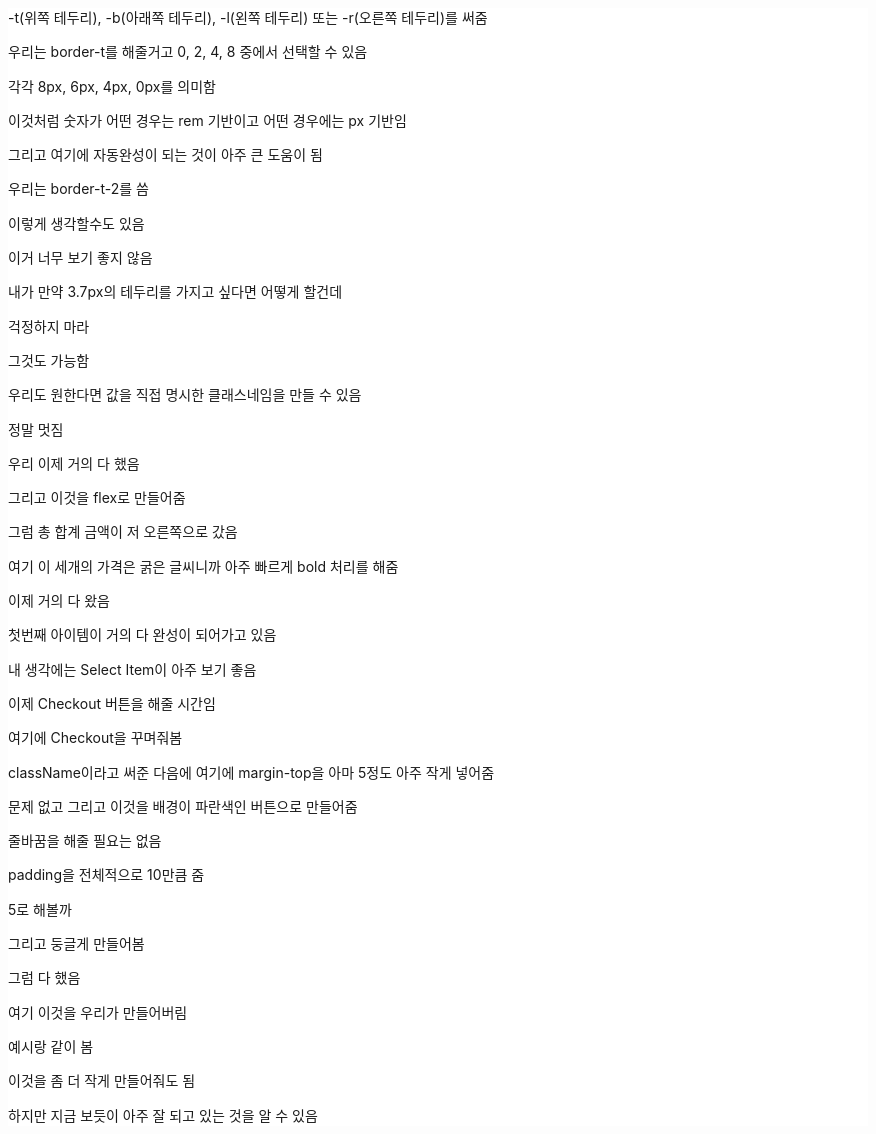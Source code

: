 -t(위쪽 테두리), -b(아래쪽 테두리), -l(왼쪽 테두리) 또는 -r(오른쪽 테두리)를 써줌

우리는 border-t를 해줄거고 0, 2, 4, 8 중에서 선택할 수 있음

각각 8px, 6px, 4px, 0px를 의미함

이것처럼 숫자가 어떤 경우는 rem 기반이고 어떤 경우에는 px 기반임

그리고 여기에 자동완성이 되는 것이 아주 큰 도움이 됨

우리는 border-t-2를 씀

이렇게 생각할수도 있음

이거 너무 보기 좋지 않음

내가 만약 3.7px의 테두리를 가지고 싶다면 어떻게 할건데

걱정하지 마라

그것도 가능함

우리도 원한다면 값을 직접 명시한 클래스네임을 만들 수 있음

정말 멋짐

우리 이제 거의 다 했음

그리고 이것을 flex로 만들어줌

그럼 총 합계 금액이 저 오른쪽으로 갔음

여기 이 세개의 가격은 굵은 글씨니까 아주 빠르게 bold 처리를 해줌

이제 거의 다 왔음

첫번째 아이템이 거의 다 완성이 되어가고 있음

내 생각에는 Select Item이 아주 보기 좋음

이제 Checkout 버튼을 해줄 시간임

여기에 Checkout을 꾸며줘봄

className이라고 써준 다음에 여기에 margin-top을 아마 5정도 아주 작게 넣어줌

문제 없고 그리고 이것을 배경이 파란색인 버튼으로 만들어줌

줄바꿈을 해줄 필요는 없음

padding을 전체적으로 10만큼 줌

5로 해볼까

그리고 둥글게 만들어봄

그럼 다 했음

여기 이것을 우리가 만들어버림

예시랑 같이 봄

이것을 좀 더 작게 만들어줘도 됨

하지만 지금 보듯이 아주 잘 되고 있는 것을 알 수 있음
